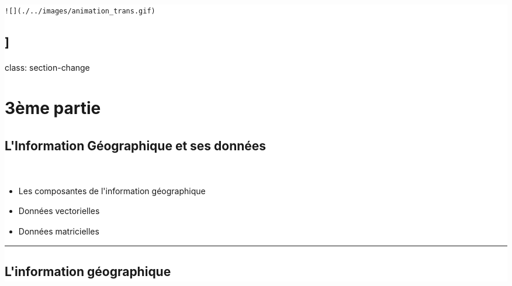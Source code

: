     ![](./../images/animation_trans.gif)
]
---


class: section-change

# 3ème partie
## L'Information Géographique et ses données

<br>

- Les composantes de l'information géographique

- Données vectorielles

- Données matricielles

---

## L'information géographique
